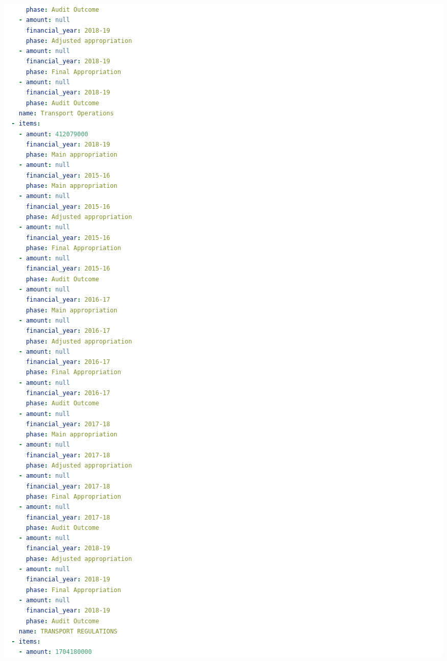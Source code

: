 ```yaml
      phase: Audit Outcome
    - amount: null
      financial_year: 2018-19
      phase: Adjusted appropriation
    - amount: null
      financial_year: 2018-19
      phase: Final Appropriation
    - amount: null
      financial_year: 2018-19
      phase: Audit Outcome
    name: Transport Operations
  - items:
    - amount: 412079000
      financial_year: 2018-19
      phase: Main appropriation
    - amount: null
      financial_year: 2015-16
      phase: Main appropriation
    - amount: null
      financial_year: 2015-16
      phase: Adjusted appropriation
    - amount: null
      financial_year: 2015-16
      phase: Final Appropriation
    - amount: null
      financial_year: 2015-16
      phase: Audit Outcome
    - amount: null
      financial_year: 2016-17
      phase: Main appropriation
    - amount: null
      financial_year: 2016-17
      phase: Adjusted appropriation
    - amount: null
      financial_year: 2016-17
      phase: Final Appropriation
    - amount: null
      financial_year: 2016-17
      phase: Audit Outcome
    - amount: null
      financial_year: 2017-18
      phase: Main appropriation
    - amount: null
      financial_year: 2017-18
      phase: Adjusted appropriation
    - amount: null
      financial_year: 2017-18
      phase: Final Appropriation
    - amount: null
      financial_year: 2017-18
      phase: Audit Outcome
    - amount: null
      financial_year: 2018-19
      phase: Adjusted appropriation
    - amount: null
      financial_year: 2018-19
      phase: Final Appropriation
    - amount: null
      financial_year: 2018-19
      phase: Audit Outcome
    name: TRANSPORT REGULATIONS
  - items:
    - amount: 1704180000
```
